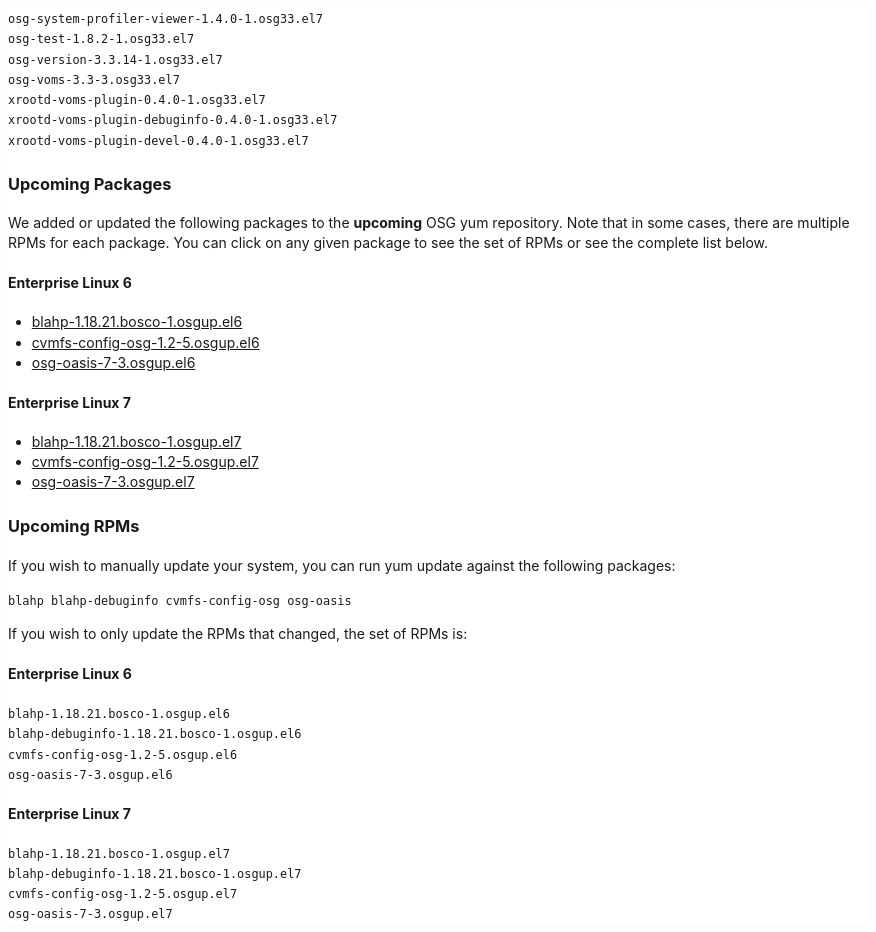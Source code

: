 ``` file
osg-system-profiler-viewer-1.4.0-1.osg33.el7
osg-test-1.8.2-1.osg33.el7
osg-version-3.3.14-1.osg33.el7
osg-voms-3.3-3.osg33.el7
xrootd-voms-plugin-0.4.0-1.osg33.el7
xrootd-voms-plugin-debuginfo-0.4.0-1.osg33.el7
xrootd-voms-plugin-devel-0.4.0-1.osg33.el7
```

### Upcoming Packages

We added or updated the following packages to the **upcoming** OSG yum repository. Note that in some cases, there are multiple RPMs for each package. You can click on any given package to see the set of RPMs or see the complete list below.

#### Enterprise Linux 6

-   [blahp-1.18.21.bosco-1.osgup.el6](https://koji-hub.batlab.org/koji/search?match=glob&type=build&terms=blahp-1.18.21.bosco-1.osgup.el6)
-   [cvmfs-config-osg-1.2-5.osgup.el6](https://koji-hub.batlab.org/koji/search?match=glob&type=build&terms=cvmfs-config-osg-1.2-5.osgup.el6)
-   [osg-oasis-7-3.osgup.el6](https://koji-hub.batlab.org/koji/search?match=glob&type=build&terms=osg-oasis-7-3.osgup.el6)

#### Enterprise Linux 7

-   [blahp-1.18.21.bosco-1.osgup.el7](https://koji-hub.batlab.org/koji/search?match=glob&type=build&terms=blahp-1.18.21.bosco-1.osgup.el7)
-   [cvmfs-config-osg-1.2-5.osgup.el7](https://koji-hub.batlab.org/koji/search?match=glob&type=build&terms=cvmfs-config-osg-1.2-5.osgup.el7)
-   [osg-oasis-7-3.osgup.el7](https://koji-hub.batlab.org/koji/search?match=glob&type=build&terms=osg-oasis-7-3.osgup.el7)

### Upcoming RPMs

If you wish to manually update your system, you can run yum update against the following packages:

    blahp blahp-debuginfo cvmfs-config-osg osg-oasis

If you wish to only update the RPMs that changed, the set of RPMs is:

#### Enterprise Linux 6

``` file
blahp-1.18.21.bosco-1.osgup.el6
blahp-debuginfo-1.18.21.bosco-1.osgup.el6
cvmfs-config-osg-1.2-5.osgup.el6
osg-oasis-7-3.osgup.el6
```

#### Enterprise Linux 7

``` file
blahp-1.18.21.bosco-1.osgup.el7
blahp-debuginfo-1.18.21.bosco-1.osgup.el7
cvmfs-config-osg-1.2-5.osgup.el7
osg-oasis-7-3.osgup.el7
```

